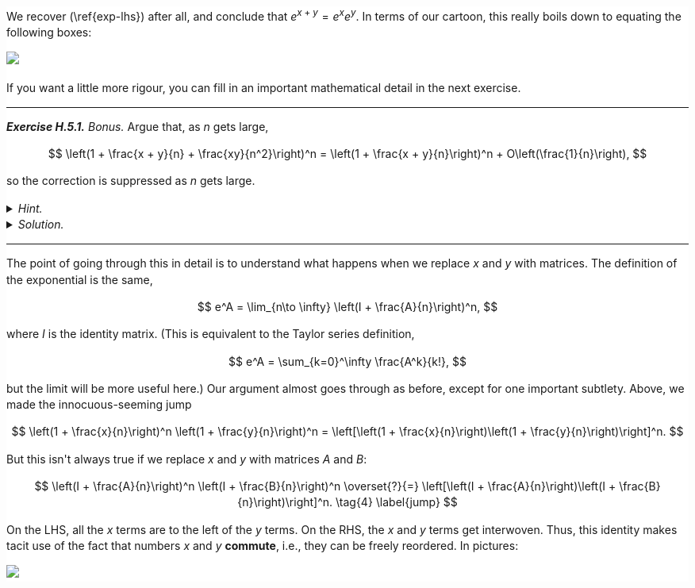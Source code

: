 We recover (\ref{exp-lhs}) after all, and conclude that $e^{x+y} = e^x e^y$. In terms of our cartoon, this really boils down to equating the following boxes:

<img src="pics/exp(x)exp(y).svg" width="800px">

If you want a little more rigour, you can fill in an important mathematical detail in the next exercise.

---

***Exercise H.5.1.*** *Bonus.* Argue that, as $n$ gets large,

$$
\left(1 + \frac{x + y}{n} + \frac{xy}{n^2}\right)^n = \left(1 + \frac{x + y}{n}\right)^n + O\left(\frac{1}{n}\right),
$$

so the correction is suppressed as $n$ gets large.

<details><summary><i>Hint.</i></summary></details>

<details><summary><i>Solution.</i></summary></details>

---

The point of going through this in detail is to understand what happens when we replace $x$ and $y$ with matrices. The definition of the exponential is the same,

$$
e^A = \lim_{n\to \infty} \left(I + \frac{A}{n}\right)^n,
$$

where $I$ is the identity matrix. (This is equivalent to the Taylor series definition,

$$
e^A = \sum_{k=0}^\infty \frac{A^k}{k!},
$$

but the limit will be more useful here.) Our argument almost goes through as before, except for one important subtlety. Above, we made the innocuous-seeming jump

$$
\left(1 + \frac{x}{n}\right)^n \left(1 + \frac{y}{n}\right)^n = \left[\left(1 + \frac{x}{n}\right)\left(1 + \frac{y}{n}\right)\right]^n.
$$

But this isn't always true if we replace $x$ and $y$ with matrices $A$ and $B$:

$$
\left(I + \frac{A}{n}\right)^n \left(I + \frac{B}{n}\right)^n \overset{?}{=} \left[\left(I + \frac{A}{n}\right)\left(I + \frac{B}{n}\right)\right]^n. \tag{4} \label{jump}
$$

On the LHS, all the $x$ terms are to the left of the $y$ terms. On the RHS, the $x$ and $y$ terms get interwoven. Thus, this identity makes tacit use of the fact that numbers $x$ and $y$ **commute**, i.e., they can be freely reordered. In pictures:

<img src="pics/reorder.svg" width="800px">
